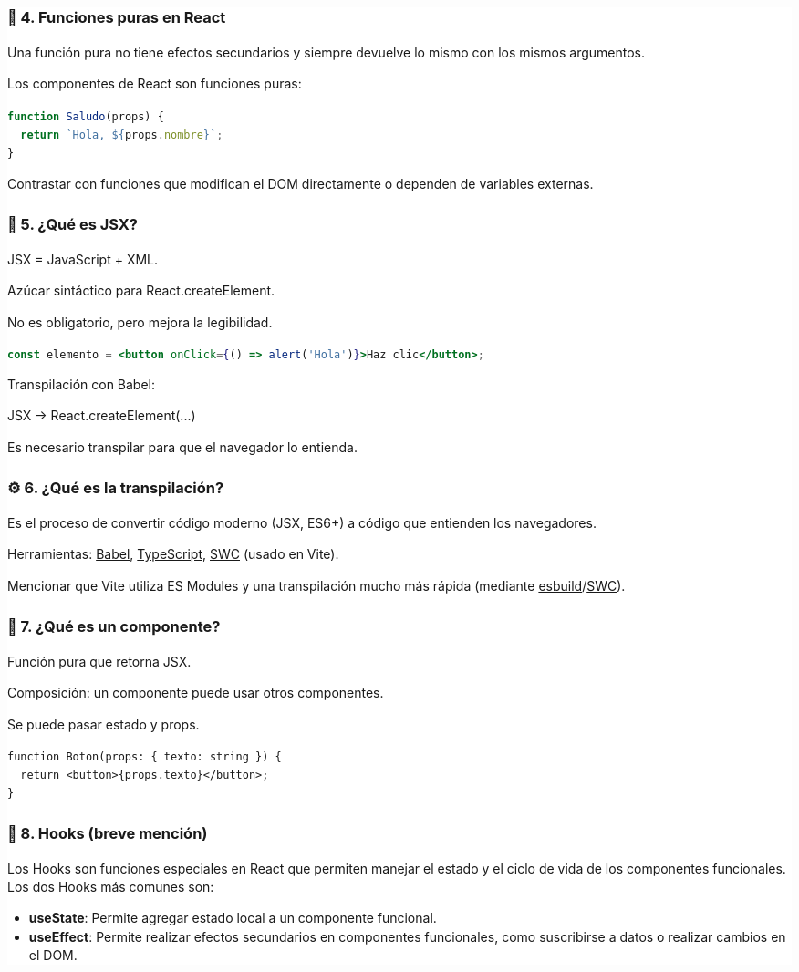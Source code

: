 ### 🧼 4. Funciones puras en React
Una función pura no tiene efectos secundarios y siempre devuelve lo mismo con los mismos argumentos.

Los componentes de React son funciones puras:

```javascript
function Saludo(props) {
  return `Hola, ${props.nombre}`;
}
```
Contrastar con funciones que modifican el DOM directamente o dependen de variables externas.

### 🔀 5. ¿Qué es JSX?
JSX = JavaScript + XML.

Azúcar sintáctico para React.createElement.

No es obligatorio, pero mejora la legibilidad.

```jsx
const elemento = <button onClick={() => alert('Hola')}>Haz clic</button>;
```
Transpilación con Babel:

JSX → React.createElement(...)

Es necesario transpilar para que el navegador lo entienda.

### ⚙️ 6. ¿Qué es la transpilación?
Es el proceso de convertir código moderno (JSX, ES6+) a código que entienden los navegadores.

Herramientas: [Babel](../temas/babel.md), [TypeScript](../temas/typescript.md), [SWC](../temas/swc.md) (usado en Vite).

Mencionar que Vite utiliza ES Modules y una transpilación mucho más rápida (mediante [esbuild](../temas/esbuild.md)/[SWC](../temas/swc.md)).

### 🧩 7. ¿Qué es un componente?
Función pura que retorna JSX.

Composición: un componente puede usar otros componentes.

Se puede pasar estado y props.

```tsx
function Boton(props: { texto: string }) {
  return <button>{props.texto}</button>;
}
```

### 🔁 8. Hooks (breve mención)

Los Hooks son funciones especiales en React que permiten manejar el estado y el ciclo de vida de los componentes funcionales. Los dos Hooks más comunes son:

- **useState**: Permite agregar estado local a un componente funcional.
- **useEffect**: Permite realizar efectos secundarios en componentes funcionales, como suscribirse a datos o realizar cambios en el DOM.
